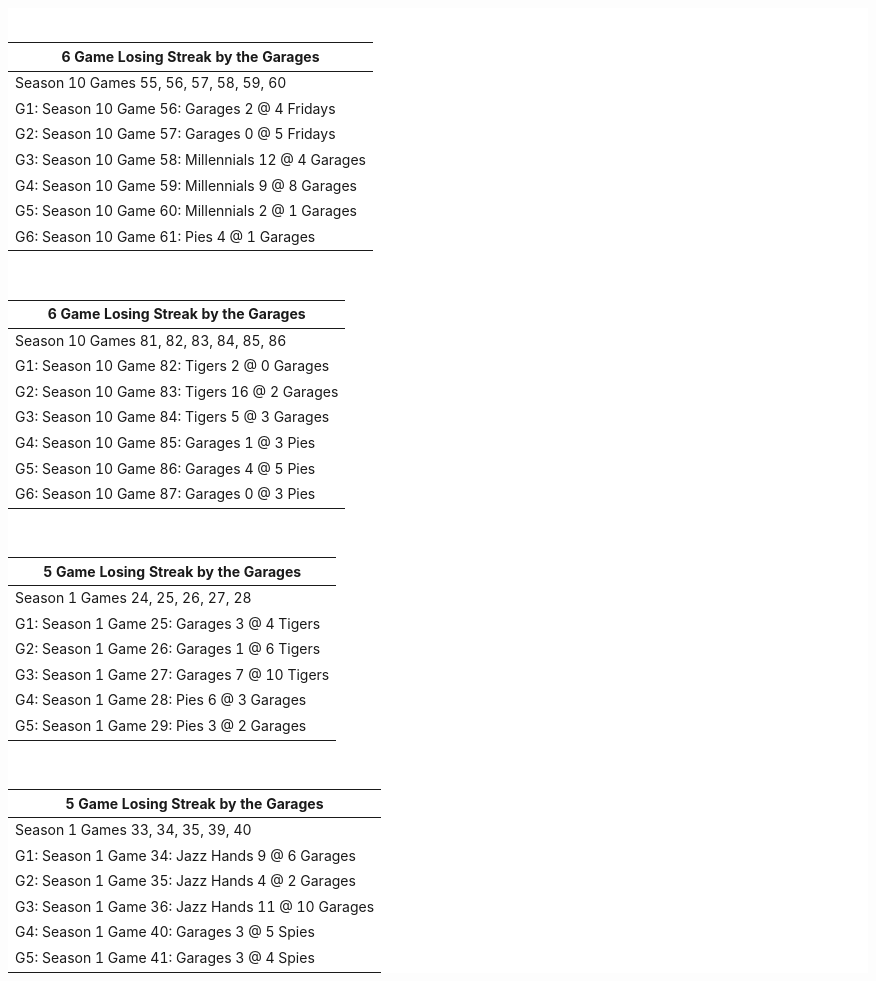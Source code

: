 <br />

| 6 Game Losing Streak by the Garages |
| ----- |
| Season 10 Games 55, 56, 57, 58, 59, 60 |
| G1: Season 10 Game 56: Garages 2  @  4 Fridays |
| G2: Season 10 Game 57: Garages 0  @  5 Fridays |
| G3: Season 10 Game 58: Millennials 12 @  4 Garages |
| G4: Season 10 Game 59: Millennials 9  @  8 Garages |
| G5: Season 10 Game 60: Millennials 2  @  1 Garages |
| G6: Season 10 Game 61: Pies 4  @  1 Garages |

<br />

| 6 Game Losing Streak by the Garages |
| ----- |
| Season 10 Games 81, 82, 83, 84, 85, 86 |
| G1: Season 10 Game 82: Tigers 2  @  0 Garages |
| G2: Season 10 Game 83: Tigers 16 @  2 Garages |
| G3: Season 10 Game 84: Tigers 5  @  3 Garages |
| G4: Season 10 Game 85: Garages 1  @  3 Pies |
| G5: Season 10 Game 86: Garages 4  @  5 Pies |
| G6: Season 10 Game 87: Garages 0  @  3 Pies |

<br />

| 5 Game Losing Streak by the Garages |
| ----- |
| Season 1 Games 24, 25, 26, 27, 28 |
| G1: Season 1 Game 25: Garages 3  @  4 Tigers |
| G2: Season 1 Game 26: Garages 1  @  6 Tigers |
| G3: Season 1 Game 27: Garages 7  @ 10 Tigers |
| G4: Season 1 Game 28: Pies 6  @  3 Garages |
| G5: Season 1 Game 29: Pies 3  @  2 Garages |

<br />

| 5 Game Losing Streak by the Garages |
| ----- |
| Season 1 Games 33, 34, 35, 39, 40 |
| G1: Season 1 Game 34: Jazz Hands 9  @  6 Garages |
| G2: Season 1 Game 35: Jazz Hands 4  @  2 Garages |
| G3: Season 1 Game 36: Jazz Hands 11 @ 10 Garages |
| G4: Season 1 Game 40: Garages 3  @  5 Spies |
| G5: Season 1 Game 41: Garages 3  @  4 Spies |
